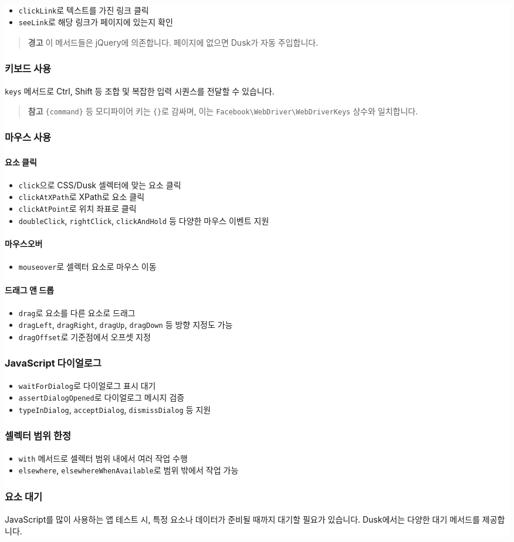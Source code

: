 - `clickLink`로 텍스트를 가진 링크 클릭
- `seeLink`로 해당 링크가 페이지에 있는지 확인

> **경고**
> 이 메서드들은 jQuery에 의존합니다. 페이지에 없으면 Dusk가 자동 주입합니다.

<a name="using-the-keyboard"></a>
### 키보드 사용

`keys` 메서드로 Ctrl, Shift 등 조합 및 복잡한 입력 시퀀스를 전달할 수 있습니다.

> **참고**
> `{command}` 등 모디파이어 키는 `{}`로 감싸며, 이는 `Facebook\WebDriver\WebDriverKeys` 상수와 일치합니다.

<a name="using-the-mouse"></a>
### 마우스 사용

<a name="clicking-on-elements"></a>
#### 요소 클릭

- `click`으로 CSS/Dusk 셀렉터에 맞는 요소 클릭
- `clickAtXPath`로 XPath로 요소 클릭
- `clickAtPoint`로 위치 좌표로 클릭
- `doubleClick`, `rightClick`, `clickAndHold` 등 다양한 마우스 이벤트 지원

<a name="mouseover"></a>
#### 마우스오버

- `mouseover`로 셀렉터 요소로 마우스 이동

<a name="drag-drop"></a>
#### 드래그 앤 드롭

- `drag`로 요소를 다른 요소로 드래그
- `dragLeft`, `dragRight`, `dragUp`, `dragDown` 등 방향 지정도 가능
- `dragOffset`로 기준점에서 오프셋 지정

<a name="javascript-dialogs"></a>
### JavaScript 다이얼로그

- `waitForDialog`로 다이얼로그 표시 대기
- `assertDialogOpened`로 다이얼로그 메시지 검증
- `typeInDialog`, `acceptDialog`, `dismissDialog` 등 지원

<a name="scoping-selectors"></a>
### 셀렉터 범위 한정

- `with` 메서드로 셀렉터 범위 내에서 여러 작업 수행
- `elsewhere`, `elsewhereWhenAvailable`로 범위 밖에서 작업 가능

<a name="waiting-for-elements"></a>
### 요소 대기

JavaScript를 많이 사용하는 앱 테스트 시, 특정 요소나 데이터가 준비될 때까지 대기할 필요가 있습니다. Dusk에서는 다양한 대기 메서드를 제공합니다.

